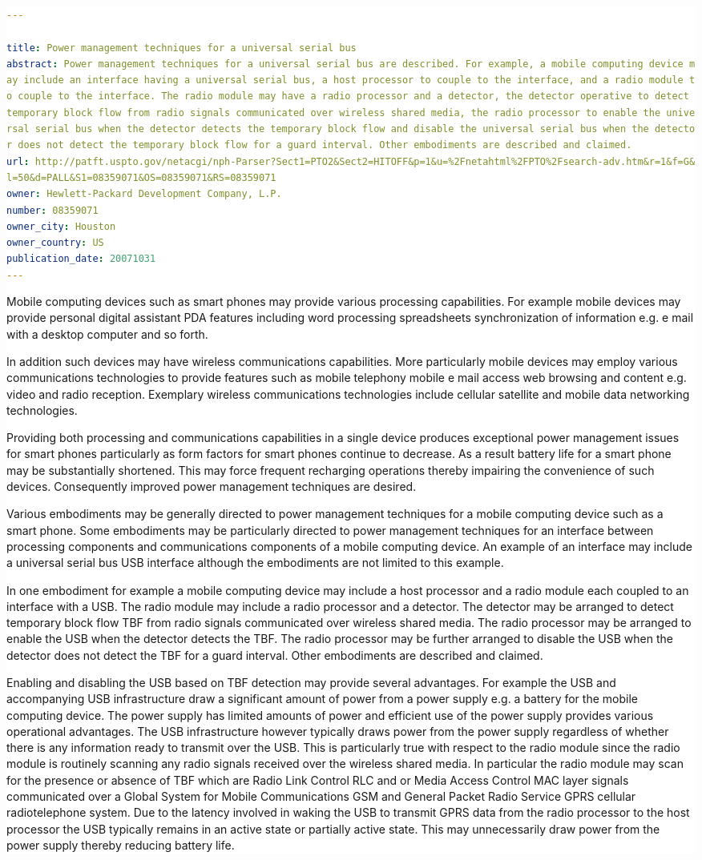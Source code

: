 ```yaml
---

title: Power management techniques for a universal serial bus
abstract: Power management techniques for a universal serial bus are described. For example, a mobile computing device may include an interface having a universal serial bus, a host processor to couple to the interface, and a radio module to couple to the interface. The radio module may have a radio processor and a detector, the detector operative to detect temporary block flow from radio signals communicated over wireless shared media, the radio processor to enable the universal serial bus when the detector detects the temporary block flow and disable the universal serial bus when the detector does not detect the temporary block flow for a guard interval. Other embodiments are described and claimed.
url: http://patft.uspto.gov/netacgi/nph-Parser?Sect1=PTO2&Sect2=HITOFF&p=1&u=%2Fnetahtml%2FPTO%2Fsearch-adv.htm&r=1&f=G&l=50&d=PALL&S1=08359071&OS=08359071&RS=08359071
owner: Hewlett-Packard Development Company, L.P.
number: 08359071
owner_city: Houston
owner_country: US
publication_date: 20071031
---
```

Mobile computing devices such as smart phones may provide various processing capabilities. For example mobile devices may provide personal digital assistant PDA features including word processing spreadsheets synchronization of information e.g. e mail with a desktop computer and so forth.

In addition such devices may have wireless communications capabilities. More particularly mobile devices may employ various communications technologies to provide features such as mobile telephony mobile e mail access web browsing and content e.g. video and radio reception. Exemplary wireless communications technologies include cellular satellite and mobile data networking technologies.

Providing both processing and communications capabilities in a single device produces exceptional power management issues for smart phones particularly as form factors for smart phones continue to decrease. As a result battery life for a smart phone may be substantially shortened. This may force frequent recharging operations thereby impairing the convenience of such devices. Consequently improved power management techniques are desired.

Various embodiments may be generally directed to power management techniques for a mobile computing device such as a smart phone. Some embodiments may be particularly directed to power management techniques for an interface between processing components and communications components of a mobile computing device. An example of an interface may include a universal serial bus USB interface although the embodiments are not limited to this example.

In one embodiment for example a mobile computing device may include a host processor and a radio module each coupled to an interface with a USB. The radio module may include a radio processor and a detector. The detector may be arranged to detect temporary block flow TBF from radio signals communicated over wireless shared media. The radio processor may be arranged to enable the USB when the detector detects the TBF. The radio processor may be further arranged to disable the USB when the detector does not detect the TBF for a guard interval. Other embodiments are described and claimed.

Enabling and disabling the USB based on TBF detection may provide several advantages. For example the USB and accompanying USB infrastructure draw a significant amount of power from a power supply e.g. a battery for the mobile computing device. The power supply has limited amounts of power and efficient use of the power supply provides various operational advantages. The USB infrastructure however typically draws power from the power supply regardless of whether there is any information ready to transmit over the USB. This is particularly true with respect to the radio module since the radio module is routinely scanning any radio signals received over the wireless shared media. In particular the radio module may scan for the presence or absence of TBF which are Radio Link Control RLC and or Media Access Control MAC layer signals communicated over a Global System for Mobile Communications GSM and General Packet Radio Service GPRS cellular radiotelephone system. Due to the latency involved in waking the USB to transmit GPRS data from the radio processor to the host processor the USB typically remains in an active state or partially active state. This may unnecessarily draw power from the power supply thereby reducing battery life.
